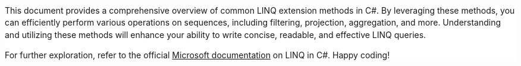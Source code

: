 This document provides a comprehensive overview of common LINQ extension methods in C#. By leveraging these methods, you can efficiently perform various operations on sequences, including filtering, projection, aggregation, and more. Understanding and utilizing these methods will enhance your ability to write concise, readable, and effective LINQ queries.

For further exploration, refer to the official [Microsoft documentation](https://learn.microsoft.com/en-us/dotnet/csharp/linq/) on LINQ in C#. Happy coding!
